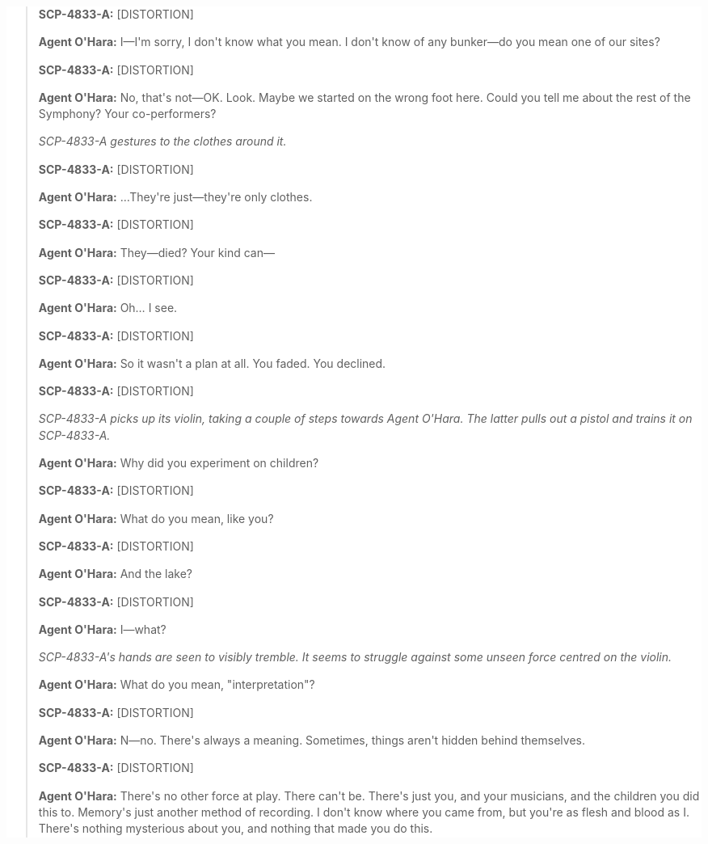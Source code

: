 > 
> **SCP-4833-A:** \[DISTORTION\]
> 
> **Agent O'Hara:** I—I'm sorry, I don't know what you mean. I don't know of any bunker—do you mean one of our sites?
> 
> **SCP-4833-A:** \[DISTORTION\]
> 
> **Agent O'Hara:** No, that's not—OK. Look. Maybe we started on the wrong foot here. Could you tell me about the rest of the Symphony? Your co-performers?
> 
> _SCP-4833-A gestures to the clothes around it._
> 
> **SCP-4833-A:** \[DISTORTION\]
> 
> **Agent O'Hara:** …They're just—they're only clothes.
> 
> **SCP-4833-A:** \[DISTORTION\]
> 
> **Agent O'Hara:** They—died? Your kind can—
> 
> **SCP-4833-A:** \[DISTORTION\]
> 
> **Agent O'Hara:** Oh… I see.
> 
> **SCP-4833-A:** \[DISTORTION\]
> 
> **Agent O'Hara:** So it wasn't a plan at all. You faded. You declined.
> 
> **SCP-4833-A:** \[DISTORTION\]
> 
> _SCP-4833-A picks up its violin, taking a couple of steps towards Agent O'Hara. The latter pulls out a pistol and trains it on SCP-4833-A._
> 
> **Agent O'Hara:** Why did you experiment on children?
> 
> **SCP-4833-A:** \[DISTORTION\]
> 
> **Agent O'Hara:** What do you mean, like you?
> 
> **SCP-4833-A:** \[DISTORTION\]
> 
> **Agent O'Hara:** And the lake?
> 
> **SCP-4833-A:** \[DISTORTION\]
> 
> **Agent O'Hara:** I—what?
> 
> _SCP-4833-A's hands are seen to visibly tremble. It seems to struggle against some unseen force centred on the violin._
> 
> **Agent O'Hara:** What do you mean, "interpretation"?
> 
> **SCP-4833-A:** \[DISTORTION\]
> 
> **Agent O'Hara:** N—no. There's always a meaning. Sometimes, things aren't hidden behind themselves.
> 
> **SCP-4833-A:** \[DISTORTION\]
> 
> **Agent O'Hara:** There's no other force at play. There can't be. There's just you, and your musicians, and the children you did this to. Memory's just another method of recording. I don't know where you came from, but you're as flesh and blood as I. There's nothing mysterious about you, and nothing that made you do this.